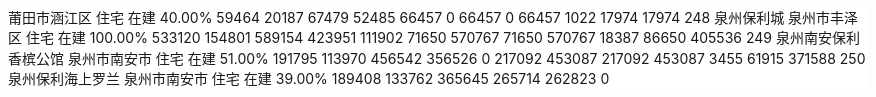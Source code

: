 莆田市涵江区
住宅
在建
40.00%
59464
20187
67479
52485
66457
0
66457
0
66457
1022
17974
17974
248
泉州保利城
泉州市丰泽区
住宅
在建
100.00%
533120
154801
589154
423951
111902
71650
570767
71650
570767
18387
86650
405536
249
泉州南安保利香槟公馆
泉州市南安市
住宅
在建
51.00%
191795
113970
456542
356526
0
217092
453087
217092
453087
3455
61915
371588
250
泉州保利海上罗兰
泉州市南安市
住宅
在建
39.00%
189408
133762
365645
265714
262823
0